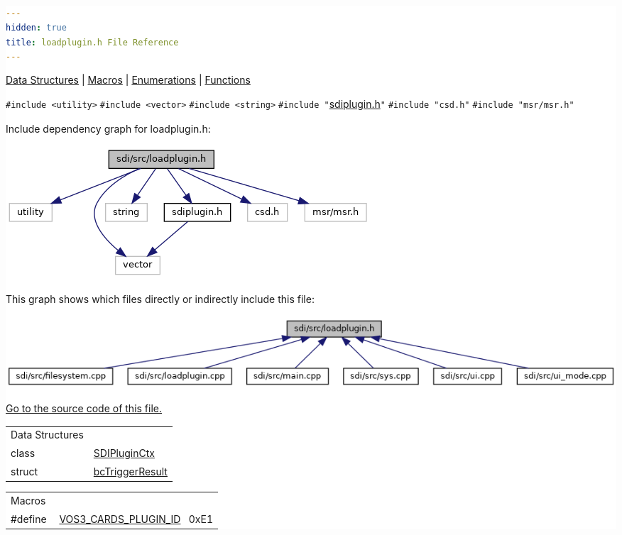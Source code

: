 ```yaml
---
hidden: true
title: loadplugin.h File Reference
---
```


[Data Structures](#nested-classes) \| [Macros](#define-members) \| [Enumerations](#enum-members) \| [Functions](#func-members)

`#include <utility>`
`#include <vector>`
`#include <string>`
`#include "`<a href="sdiplugin_8h_source.md">sdiplugin.h</a>`"`
`#include "csd.h"`
`#include "msr/msr.h"`

Include dependency graph for loadplugin.h:

![](loadplugin_8h__incl.png)

This graph shows which files directly or indirectly include this file:

![](loadplugin_8h__dep__incl.png)

<a href="loadplugin_8h_source.md">Go to the source code of this file.</a>

|  |  |
|----|----|
| Data Structures |  |
| class   | <a href="class_s_d_i_plugin_ctx.md">SDIPluginCtx</a> |
| struct   | [bcTriggerResult](#structbc_trigger_result) |

|  |  |
|----|----|
| Macros |  |
| #define  | [VOS3_CARDS_PLUGIN_ID](#a65d45de4ee2ba065a83d0d4b96b0fde4)   0xE1 |

